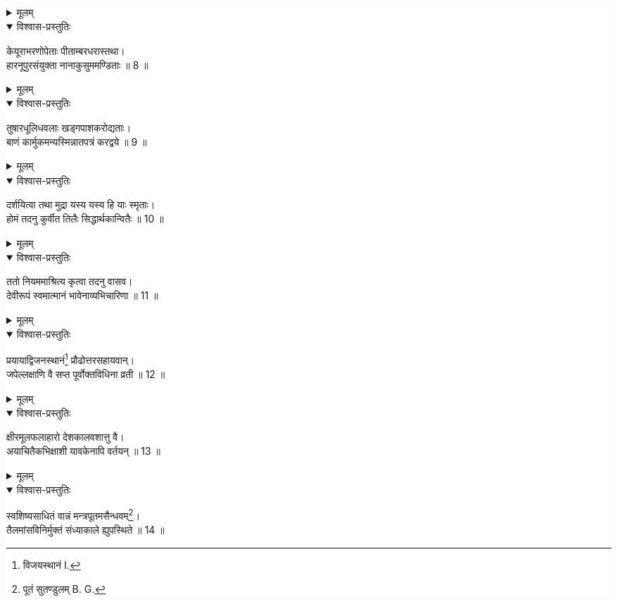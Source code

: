 <details><summary>मूलम्</summary></details>


<details open><summary>विश्वास-प्रस्तुतिः</summary>

केयूराभरणोपेताः पीताम्बरधरास्तथा।  
हारनूपुरसंयुक्ता नानाकुसुममण्डिताः ॥ 8 ॥
</details>

<details><summary>मूलम्</summary></details>


<details open><summary>विश्वास-प्रस्तुतिः</summary>

तुषारधूलिधवलाः खड्‌गपाशकरोद्यताः।  
बाणं कार्मुकमन्यस्मिन्नातपत्रं करद्वये ॥ 9 ॥
</details>

<details><summary>मूलम्</summary></details>


<details open><summary>विश्वास-प्रस्तुतिः</summary>

दर्शयित्वा तथा मुद्रा यस्य यस्य हि याः स्मृताः।  
होमं तदनु कुर्वीत तिलैः सिद्धार्थकान्वितैः ॥ 10 ॥
</details>

<details><summary>मूलम्</summary></details>


<details open><summary>विश्वास-प्रस्तुतिः</summary>

ततो नियममाश्रित्य कृत्वा तदनु वासव।  
देवीरूपं स्वमात्मानं भावेनाव्यभिचारिणा ॥ 11 ॥
</details>

<details><summary>मूलम्</summary></details>


<details open><summary>विश्वास-प्रस्तुतिः</summary>

प्रयायाद्विजनस्थानं[^2] प्रौढोत्तरसहायवान्।  
जपेल्लक्षाणि वै सप्त पूर्वोक्तविधिना व्रती ॥ 12 ॥
</details>

<details><summary>मूलम्</summary></details>


[^2]: विजयस्थानं I. 
  

<details open><summary>विश्वास-प्रस्तुतिः</summary>

क्षीरमूलफलाहारो देशकालवशात्तु वै।  
अयाचितैकभिक्षाशी यावकेनापि वर्तयन् ॥ 13 ॥
</details>

<details><summary>मूलम्</summary></details>


<details open><summary>विश्वास-प्रस्तुतिः</summary>

स्वशिष्यसाधितं वान्नं मन्त्रपूतमसैन्धवम्[^3]।  
तैलमांसविनिर्मुक्तं संध्याकाले ह्युपस्थिते ॥ 14 ॥
</details>


[^1]: पीताम्बर C. 
[^3]: पूतं सुतण्डुलम् B. G. 
[^4]: आतृप्तिं I. 
[^5]: तिलान्नं C.; तिलांस्तान् I. 
[^6]: स्वधितान्नं च I. 
[^7]: विष्णोर्निकेतनम् F. 
[^8]: ततः स B. C. I. 
[^9]: भूपगृहं C. 
[^10]: गुलिकं A. I. 
[^11]: यथेष्टं C. 
[^12]: जीर्णो B. C. 
[^13]: समाहितम् C. 
[^14]: नानाविभव I. 
[^15]: आचर्यं B. 
[^16]: A. omits this line. 
[^17]: अलीकं I. 
[^18]: स्यात्स I. 
[^19]: नाशार्थाय I. 
[^20]: हि सिद्धयः G. 
[^21]: G. omits three lines from here. 
[^22]: श्रीरनपायिनी B. G. 
[^23]: महाद्भुता F. 
[^24]: पूर्ववत् B. 
[^25]: उल्लिखेच्च ततो नेत्रे I. 
[^26]: अस्रमन्त्रेण शस्त्रेण I. 
[^27]: वाससी I. 
[^28]: तावत् I. 
[^29]: सुसुगन्धैस्तु I. 
[^30]: मसूरमथ I. 
[^31]: I. omits four lines from here. 
[^32]: पीठं ब्रह्मसिला A.; पीठब्रह्मशिला B. 
[^33]: तथा प्रभृति A. B. 
[^34]: A. B. C. omit three lines from here. 
[^35]: एक्तवं I. 
[^36]: मनस्वी F. 
[^37]: द्विधा A. G. 
[^38]: नाडीबिम्ब A.; नानाबिम्ब I. 
[^39]: पदं I. 
[^40]: क्षोभं I. 
[^41]: अभिधा I. 
[^42]: सत्ता G. I. 
[^43]: I. omits this line. 
[^44]: तद्बेरं G. 
[^45]: येन वाचकरूपेण I. 
[^46]: शब्दार्थौ F. 
[^47]: ब्रह्ममयं G. 
[^48]: मन्त्रनाथं I. 
[^49]: तृतीयं B. 
[^50]: प्रतिष्ठायां I. 
[^51]: मतम् I. 
[^52]: श्रीपञ्चरात्र A.; श्रीपाञ्चरात्रे B. 
[^53]: मायासिद्धिप्रकाशः B. F. 